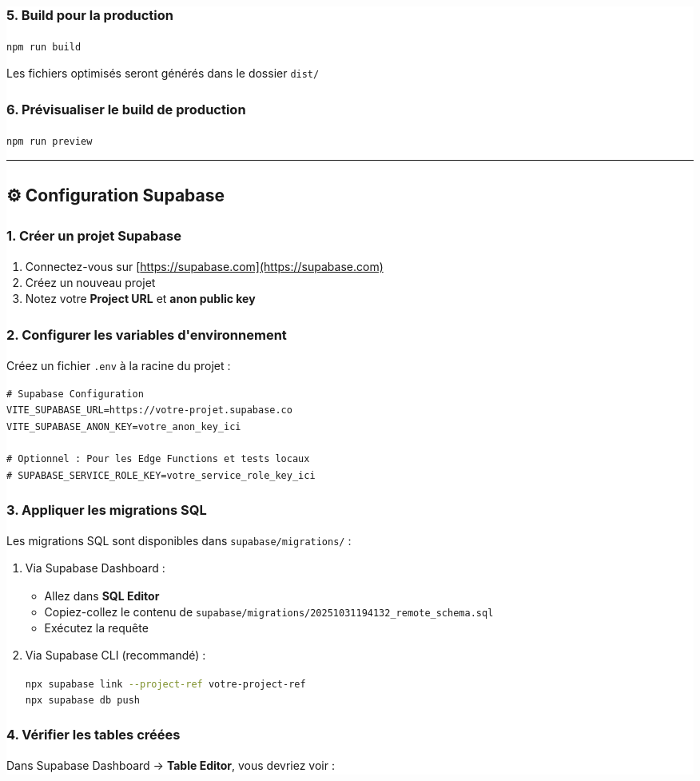 ### 5. Build pour la production

```bash
npm run build
```

Les fichiers optimisés seront générés dans le dossier `dist/`

### 6. Prévisualiser le build de production

```bash
npm run preview
```

---

## ⚙️ Configuration Supabase

### 1. Créer un projet Supabase

1. Connectez-vous sur [https://supabase.com](https://supabase.com)
2. Créez un nouveau projet
3. Notez votre **Project URL** et **anon public key**

### 2. Configurer les variables d'environnement

Créez un fichier `.env` à la racine du projet :

```env
# Supabase Configuration
VITE_SUPABASE_URL=https://votre-projet.supabase.co
VITE_SUPABASE_ANON_KEY=votre_anon_key_ici

# Optionnel : Pour les Edge Functions et tests locaux
# SUPABASE_SERVICE_ROLE_KEY=votre_service_role_key_ici
```

### 3. Appliquer les migrations SQL

Les migrations SQL sont disponibles dans `supabase/migrations/` :

1. Via Supabase Dashboard :
   - Allez dans **SQL Editor**
   - Copiez-collez le contenu de `supabase/migrations/20251031194132_remote_schema.sql`
   - Exécutez la requête

2. Via Supabase CLI (recommandé) :
   ```bash
   npx supabase link --project-ref votre-project-ref
   npx supabase db push
   ```

### 4. Vérifier les tables créées

Dans Supabase Dashboard → **Table Editor**, vous devriez voir :
